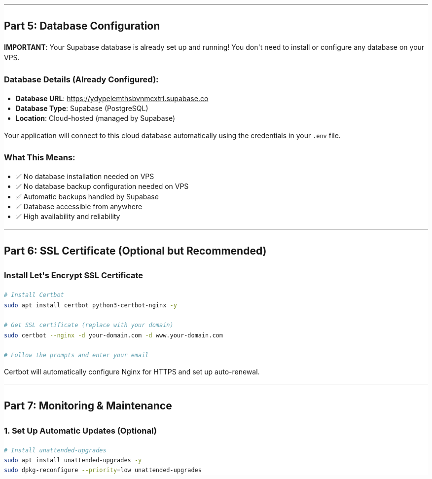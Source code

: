 ```bash
```

---

## Part 5: Database Configuration

**IMPORTANT**: Your Supabase database is already set up and running! You don't need to install or configure any database on your VPS.

### Database Details (Already Configured):
- **Database URL**: https://ydypelemthsbvnmcxtrl.supabase.co
- **Database Type**: Supabase (PostgreSQL)
- **Location**: Cloud-hosted (managed by Supabase)

Your application will connect to this cloud database automatically using the credentials in your `.env` file.

### What This Means:
- ✅ No database installation needed on VPS
- ✅ No database backup configuration needed on VPS
- ✅ Automatic backups handled by Supabase
- ✅ Database accessible from anywhere
- ✅ High availability and reliability

---

## Part 6: SSL Certificate (Optional but Recommended)

### Install Let's Encrypt SSL Certificate

```bash
# Install Certbot
sudo apt install certbot python3-certbot-nginx -y

# Get SSL certificate (replace with your domain)
sudo certbot --nginx -d your-domain.com -d www.your-domain.com

# Follow the prompts and enter your email
```

Certbot will automatically configure Nginx for HTTPS and set up auto-renewal.

---

## Part 7: Monitoring & Maintenance

### 1. Set Up Automatic Updates (Optional)

```bash
# Install unattended-upgrades
sudo apt install unattended-upgrades -y
sudo dpkg-reconfigure --priority=low unattended-upgrades
```
